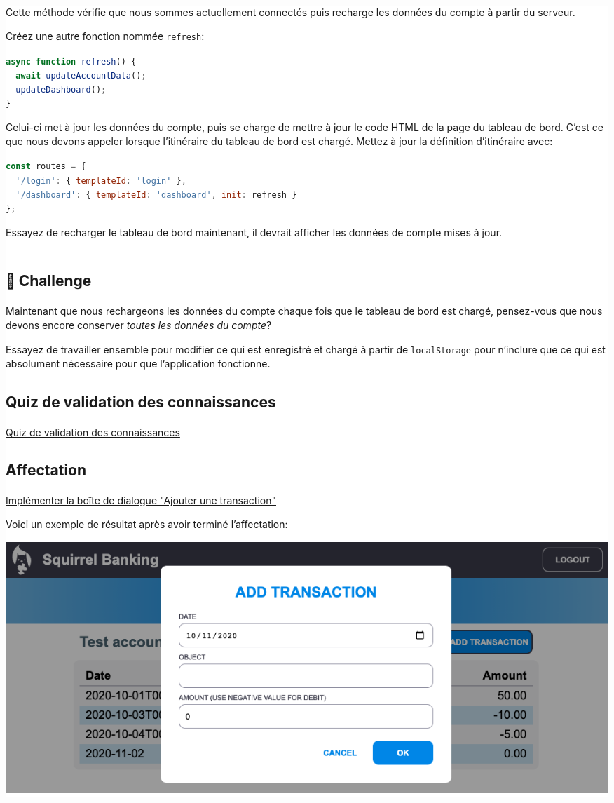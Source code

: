 Cette méthode vérifie que nous sommes actuellement connectés puis recharge les données du compte à partir du serveur.

Créez une autre fonction nommée `refresh`:

```js
async function refresh() {
  await updateAccountData();
  updateDashboard();
}
```

Celui-ci met à jour les données du compte, puis se charge de mettre à jour le code HTML de la page du tableau de bord. C’est ce que nous devons appeler lorsque l’itinéraire du tableau de bord est chargé. Mettez à jour la définition d’itinéraire avec:

```js
const routes = {
  '/login': { templateId: 'login' },
  '/dashboard': { templateId: 'dashboard', init: refresh }
};
```

Essayez de recharger le tableau de bord maintenant, il devrait afficher les données de compte mises à jour.

---

## 🚀 Challenge

Maintenant que nous rechargeons les données du compte chaque fois que le tableau de bord est chargé, pensez-vous que nous devons encore conserver *toutes les données du compte*?

Essayez de travailler ensemble pour modifier ce qui est enregistré et chargé à partir de `localStorage` pour n’inclure que ce qui est absolument nécessaire pour que l’application fonctionne.

## Quiz de validation des connaissances

[Quiz de validation des connaissances](https://calm-wave-0d1a32b03.1.azurestaticapps.net/quiz/48?loc=fr)

## Affectation

[Implémenter la boîte de dialogue "Ajouter une transaction"](assignment.fr.md)

Voici un exemple de résultat après avoir terminé l’affectation:

![Capture d’écran montrant un exemple de boîte de dialogue "Ajouter une transaction"](../images/dialog.png)
